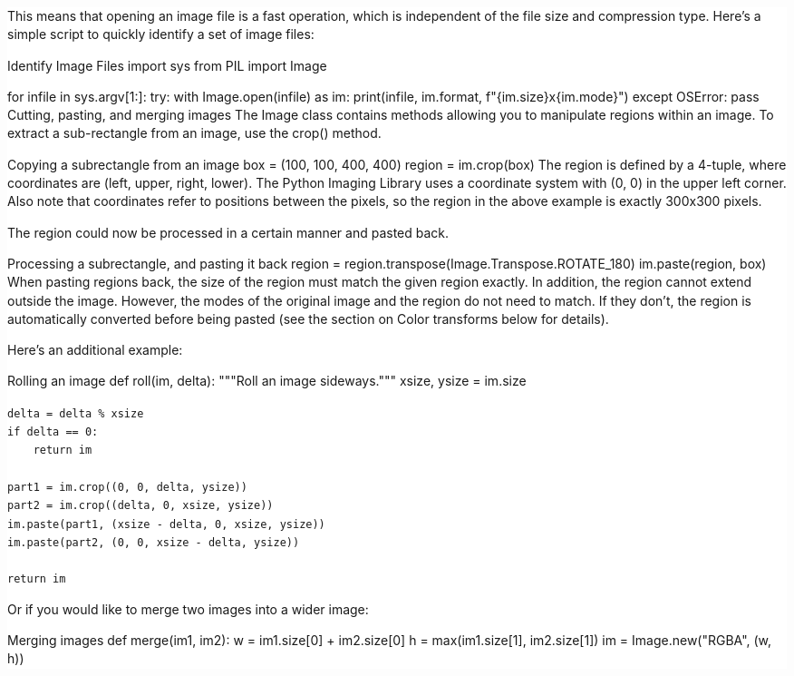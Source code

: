 This means that opening an image file is a fast operation, which is independent of the file size and compression type. Here’s a simple script to quickly identify a set of image files:

Identify Image Files
import sys
from PIL import Image

for infile in sys.argv[1:]:
    try:
        with Image.open(infile) as im:
            print(infile, im.format, f"{im.size}x{im.mode}")
    except OSError:
        pass
Cutting, pasting, and merging images
The Image class contains methods allowing you to manipulate regions within an image. To extract a sub-rectangle from an image, use the crop() method.

Copying a subrectangle from an image
box = (100, 100, 400, 400)
region = im.crop(box)
The region is defined by a 4-tuple, where coordinates are (left, upper, right, lower). The Python Imaging Library uses a coordinate system with (0, 0) in the upper left corner. Also note that coordinates refer to positions between the pixels, so the region in the above example is exactly 300x300 pixels.

The region could now be processed in a certain manner and pasted back.

Processing a subrectangle, and pasting it back
region = region.transpose(Image.Transpose.ROTATE_180)
im.paste(region, box)
When pasting regions back, the size of the region must match the given region exactly. In addition, the region cannot extend outside the image. However, the modes of the original image and the region do not need to match. If they don’t, the region is automatically converted before being pasted (see the section on Color transforms below for details).

Here’s an additional example:

Rolling an image
def roll(im, delta):
    """Roll an image sideways."""
    xsize, ysize = im.size

    delta = delta % xsize
    if delta == 0:
        return im

    part1 = im.crop((0, 0, delta, ysize))
    part2 = im.crop((delta, 0, xsize, ysize))
    im.paste(part1, (xsize - delta, 0, xsize, ysize))
    im.paste(part2, (0, 0, xsize - delta, ysize))

    return im
Or if you would like to merge two images into a wider image:

Merging images
def merge(im1, im2):
    w = im1.size[0] + im2.size[0]
    h = max(im1.size[1], im2.size[1])
    im = Image.new("RGBA", (w, h))
